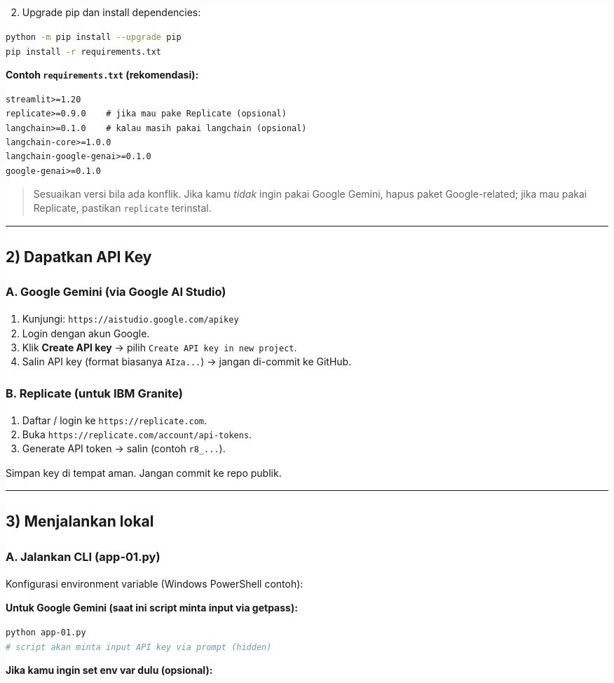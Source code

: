 2. Upgrade pip dan install dependencies:

```bash
python -m pip install --upgrade pip
pip install -r requirements.txt
```

**Contoh `requirements.txt` (rekomendasi):**

```
streamlit>=1.20
replicate>=0.9.0    # jika mau pake Replicate (opsional)
langchain>=0.1.0    # kalau masih pakai langchain (opsional)
langchain-core>=1.0.0
langchain-google-genai>=0.1.0
google-genai>=0.1.0
```

> Sesuaikan versi bila ada konflik. Jika kamu *tidak* ingin pakai Google Gemini, hapus paket Google-related; jika mau pakai Replicate, pastikan `replicate` terinstal.

---

## 2) Dapatkan API Key

### A. Google Gemini (via Google AI Studio)

1. Kunjungi: `https://aistudio.google.com/apikey`
2. Login dengan akun Google.
3. Klik **Create API key** → pilih `Create API key in new project`.
4. Salin API key (format biasanya `AIza...`) → jangan di-commit ke GitHub.

### B. Replicate (untuk IBM Granite)

1. Daftar / login ke `https://replicate.com`.
2. Buka `https://replicate.com/account/api-tokens`.
3. Generate API token → salin (contoh `r8_...`).

Simpan key di tempat aman. Jangan commit ke repo publik.

---

## 3) Menjalankan lokal

### A. Jalankan CLI (app-01.py)

Konfigurasi environment variable (Windows PowerShell contoh):

**Untuk Google Gemini (saat ini script minta input via getpass):**

```bash
python app-01.py
# script akan minta input API key via prompt (hidden)
```

**Jika kamu ingin set env var dulu (opsional):**
